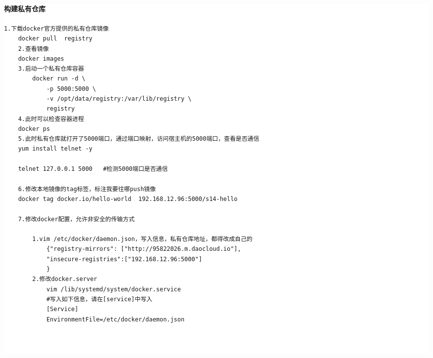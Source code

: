 #### 构建私有仓库

```shell
1.下载docker官方提供的私有仓库镜像
	docker pull  registry
	2.查看镜像
	docker images 
	3.启动一个私有仓库容器
		docker run -d \
			-p 5000:5000 \
			-v /opt/data/registry:/var/lib/registry \
			registry
	4.此时可以检查容器进程
	docker ps 
	5.此时私有仓库就打开了5000端口，通过端口映射，访问宿主机的5000端口，查看是否通信
	yum install telnet -y 
	
	telnet 127.0.0.1 5000   #检测5000端口是否通信
	
	6.修改本地镜像的tag标签，标注我要往哪push镜像
	docker tag docker.io/hello-world  192.168.12.96:5000/s14-hello
	
	7.修改docker配置，允许非安全的传输方式
	
		1.vim /etc/docker/daemon.json，写入信息，私有仓库地址，都得改成自己的
			{"registry-mirrors": ["http://95822026.m.daocloud.io"],
			"insecure-registries":["192.168.12.96:5000"]
			}
		2.修改docker.server 
			vim /lib/systemd/system/docker.service
			#写入如下信息，请在[service]中写入		
			[Service]
			EnvironmentFile=/etc/docker/daemon.json
		
		
		
```

